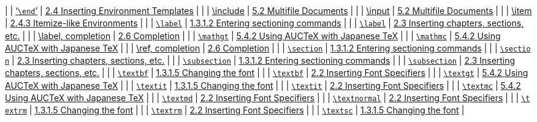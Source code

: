 |     | [‘`\end`’](/docs/auctex/index-_005cend)                                                                   | [2.4 Inserting Environment Templates](/docs/auctex/Environments)                                                  |
|     | [\include](/docs/auctex/index-_005cinclude)                                                               | [5.2 Multifile Documents](/docs/auctex/Multifile)                                                                 |
|     | [\input](/docs/auctex/index-_005cinput)                                                                   | [5.2 Multifile Documents](/docs/auctex/Multifile)                                                                 |
|     | [\item](/docs/auctex/index-_005citem)                                                                     | [2.4.3 Itemize-like Environments](/docs/auctex/Itemize_002dlike)                                                  |
|     | [`\label`](/docs/auctex/index-_005clabel)                                                                 | [1.3.1.2 Entering sectioning commands](/docs/auctex/Entering-sectioning-commands)                                 |
|     | [`\label`](/docs/auctex/index-_005clabel-1)                                                               | [2.3 Inserting chapters, sections, etc.](/docs/auctex/Sectioning)                                                 |
|     | [\label, completion](/docs/auctex/index-_005clabel_002c-completion)                                       | [2.6 Completion](/docs/auctex/Completion)                                                                         |
|     | [`\mathgt`](/docs/auctex/index-_005cmathgt)                                                               | [5.4.2 Using AUCTeX with Japanese TeX](/docs/auctex/Japanese)                                                     |
|     | [`\mathmc`](/docs/auctex/index-_005cmathmc)                                                               | [5.4.2 Using AUCTeX with Japanese TeX](/docs/auctex/Japanese)                                                     |
|     | [\ref, completion](/docs/auctex/index-_005cref_002c-completion)                                           | [2.6 Completion](/docs/auctex/Completion)                                                                         |
|     | [`\section`](/docs/auctex/index-_005csection)                                                             | [1.3.1.2 Entering sectioning commands](/docs/auctex/Entering-sectioning-commands)                                 |
|     | [`\section`](/docs/auctex/index-_005csection-1)                                                           | [2.3 Inserting chapters, sections, etc.](/docs/auctex/Sectioning)                                                 |
|     | [`\subsection`](/docs/auctex/index-_005csubsection)                                                       | [1.3.1.2 Entering sectioning commands](/docs/auctex/Entering-sectioning-commands)                                 |
|     | [`\subsection`](/docs/auctex/index-_005csubsection-1)                                                     | [2.3 Inserting chapters, sections, etc.](/docs/auctex/Sectioning)                                                 |
|     | [`\textbf`](/docs/auctex/index-_005ctextbf)                                                               | [1.3.1.5 Changing the font](/docs/auctex/Changing-the-font)                                                       |
|     | [`\textbf`](/docs/auctex/index-_005ctextbf-1)                                                             | [2.2 Inserting Font Specifiers](/docs/auctex/Font-Specifiers)                                                     |
|     | [`\textgt`](/docs/auctex/index-_005ctextgt)                                                               | [5.4.2 Using AUCTeX with Japanese TeX](/docs/auctex/Japanese)                                                     |
|     | [`\textit`](/docs/auctex/index-_005ctextit)                                                               | [1.3.1.5 Changing the font](/docs/auctex/Changing-the-font)                                                       |
|     | [`\textit`](/docs/auctex/index-_005ctextit-1)                                                             | [2.2 Inserting Font Specifiers](/docs/auctex/Font-Specifiers)                                                     |
|     | [`\textmc`](/docs/auctex/index-_005ctextmc)                                                               | [5.4.2 Using AUCTeX with Japanese TeX](/docs/auctex/Japanese)                                                     |
|     | [`\textmd`](/docs/auctex/index-_005ctextmd)                                                               | [2.2 Inserting Font Specifiers](/docs/auctex/Font-Specifiers)                                                     |
|     | [`\textnormal`](/docs/auctex/index-_005ctextnormal)                                                       | [2.2 Inserting Font Specifiers](/docs/auctex/Font-Specifiers)                                                     |
|     | [`\textrm`](/docs/auctex/index-_005ctextrm)                                                               | [1.3.1.5 Changing the font](/docs/auctex/Changing-the-font)                                                       |
|     | [`\textrm`](/docs/auctex/index-_005ctextrm-1)                                                             | [2.2 Inserting Font Specifiers](/docs/auctex/Font-Specifiers)                                                     |
|     | [`\textsc`](/docs/auctex/index-_005ctextsc)                                                               | [1.3.1.5 Changing the font](/docs/auctex/Changing-the-font)                                                       |